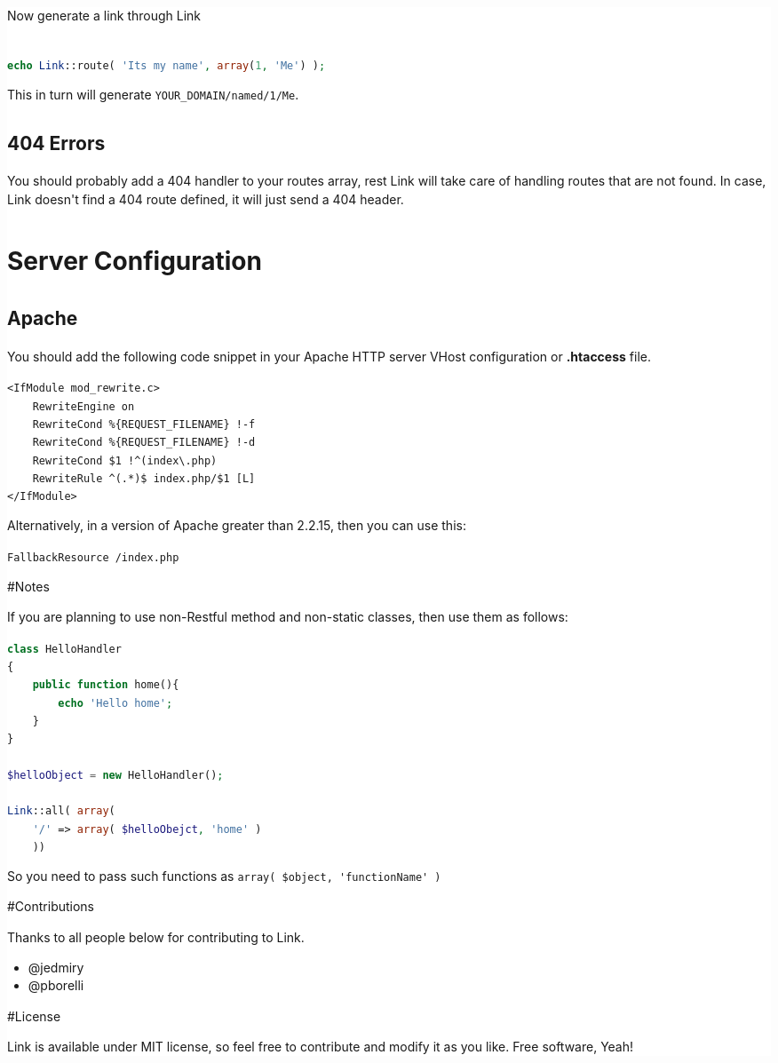 Now generate a link through Link

```php

echo Link::route( 'Its my name', array(1, 'Me') );
```

This in turn will generate `YOUR_DOMAIN/named/1/Me`.

## 404 Errors

You should probably add a 404 handler to your routes array, rest Link will take care of handling routes that are not found. In case, Link doesn't find a 404 route defined, it will just send a 404 header.

# Server Configuration

## Apache

You should add the following code snippet in your Apache HTTP server VHost configuration or **.htaccess** file.

```apacheconf
<IfModule mod_rewrite.c>
    RewriteEngine on
    RewriteCond %{REQUEST_FILENAME} !-f
    RewriteCond %{REQUEST_FILENAME} !-d
    RewriteCond $1 !^(index\.php)
    RewriteRule ^(.*)$ index.php/$1 [L]
</IfModule>
```

Alternatively, in a version of Apache greater than 2.2.15, then you can use this:
```apacheconf
FallbackResource /index.php
```

#Notes

If you are planning to use non-Restful method and non-static classes, then use them as follows:

```php
class HelloHandler 
{
    public function home(){
        echo 'Hello home';
    }
}

$helloObject = new HelloHandler();

Link::all( array(
    '/' => array( $helloObejct, 'home' )
    ))
```

So you need to pass such functions as `array( $object, 'functionName' )`

#Contributions

Thanks to all people below for contributing to Link.

- @jedmiry
- @pborelli

#License

Link is available under MIT license, so feel free to contribute and modify it as you like. Free software, Yeah!
